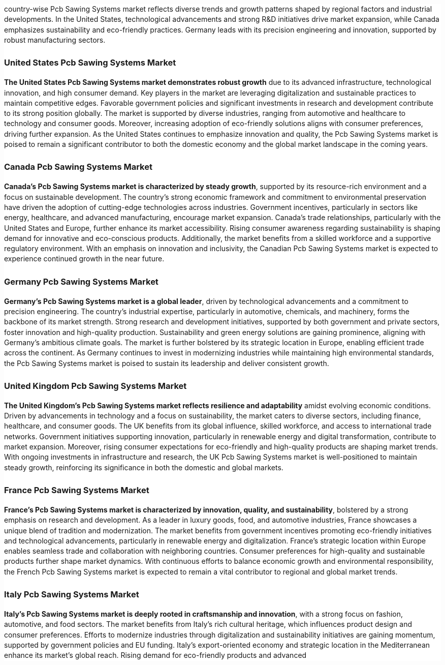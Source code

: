 country-wise Pcb Sawing Systems market reflects diverse trends and growth patterns shaped by regional factors and industrial developments. In the United States, technological advancements and strong R&amp;D initiatives drive market expansion, while Canada emphasizes sustainability and eco-friendly practices. Germany leads with its precision engineering and innovation, supported by robust manufacturing sectors.</span></em></p></blockquote><h3><strong>United States Pcb Sawing Systems Market</strong></h3><p><strong>The United States Pcb Sawing Systems market demonstrates robust growth</strong> due to its advanced infrastructure, technological innovation, and high consumer demand. Key players in the market are leveraging digitalization and sustainable practices to maintain competitive edges. Favorable government policies and significant investments in research and development contribute to its strong position globally. The market is supported by diverse industries, ranging from automotive and healthcare to technology and consumer goods. Moreover, increasing adoption of eco-friendly solutions aligns with consumer preferences, driving further expansion. As the United States continues to emphasize innovation and quality, the Pcb Sawing Systems market is poised to remain a significant contributor to both the domestic economy and the global market landscape in the coming years.</p><h3><strong>Canada Pcb Sawing Systems Market</strong></h3><p><strong>Canada&rsquo;s Pcb Sawing Systems market is characterized by steady growth</strong>, supported by its resource-rich environment and a focus on sustainable development. The country&rsquo;s strong economic framework and commitment to environmental preservation have driven the adoption of cutting-edge technologies across industries. Government incentives, particularly in sectors like energy, healthcare, and advanced manufacturing, encourage market expansion. Canada&rsquo;s trade relationships, particularly with the United States and Europe, further enhance its market accessibility. Rising consumer awareness regarding sustainability is shaping demand for innovative and eco-conscious products. Additionally, the market benefits from a skilled workforce and a supportive regulatory environment. With an emphasis on innovation and inclusivity, the Canadian Pcb Sawing Systems market is expected to experience continued growth in the near future.</p><h3><strong>Germany Pcb Sawing Systems Market</strong></h3><p><strong>Germany&rsquo;s Pcb Sawing Systems market is a global leader</strong>, driven by technological advancements and a commitment to precision engineering. The country&rsquo;s industrial expertise, particularly in automotive, chemicals, and machinery, forms the backbone of its market strength. Strong research and development initiatives, supported by both government and private sectors, foster innovation and high-quality production. Sustainability and green energy solutions are gaining prominence, aligning with Germany&rsquo;s ambitious climate goals. The market is further bolstered by its strategic location in Europe, enabling efficient trade across the continent. As Germany continues to invest in modernizing industries while maintaining high environmental standards, the Pcb Sawing Systems market is poised to sustain its leadership and deliver consistent growth.</p><h3><strong>United Kingdom Pcb Sawing Systems Market</strong></h3><p><strong>The United Kingdom&rsquo;s Pcb Sawing Systems market reflects resilience and adaptability</strong> amidst evolving economic conditions. Driven by advancements in technology and a focus on sustainability, the market caters to diverse sectors, including finance, healthcare, and consumer goods. The UK benefits from its global influence, skilled workforce, and access to international trade networks. Government initiatives supporting innovation, particularly in renewable energy and digital transformation, contribute to market expansion. Moreover, rising consumer expectations for eco-friendly and high-quality products are shaping market trends. With ongoing investments in infrastructure and research, the UK Pcb Sawing Systems market is well-positioned to maintain steady growth, reinforcing its significance in both the domestic and global markets.</p><h3><strong>France Pcb Sawing Systems Market</strong></h3><p><strong>France&rsquo;s Pcb Sawing Systems market is characterized by innovation, quality, and sustainability</strong>, bolstered by a strong emphasis on research and development. As a leader in luxury goods, food, and automotive industries, France showcases a unique blend of tradition and modernization. The market benefits from government incentives promoting eco-friendly initiatives and technological advancements, particularly in renewable energy and digitalization. France&rsquo;s strategic location within Europe enables seamless trade and collaboration with neighboring countries. Consumer preferences for high-quality and sustainable products further shape market dynamics. With continuous efforts to balance economic growth and environmental responsibility, the French Pcb Sawing Systems market is expected to remain a vital contributor to regional and global market trends.</p><h3><strong>Italy Pcb Sawing Systems Market</strong></h3><p><strong>Italy&rsquo;s Pcb Sawing Systems market is deeply rooted in craftsmanship and innovation</strong>, with a strong focus on fashion, automotive, and food sectors. The market benefits from Italy&rsquo;s rich cultural heritage, which influences product design and consumer preferences. Efforts to modernize industries through digitalization and sustainability initiatives are gaining momentum, supported by government policies and EU funding. Italy&rsquo;s export-oriented economy and strategic location in the Mediterranean enhance its market&rsquo;s global reach. Rising demand for eco-friendly products and advanced